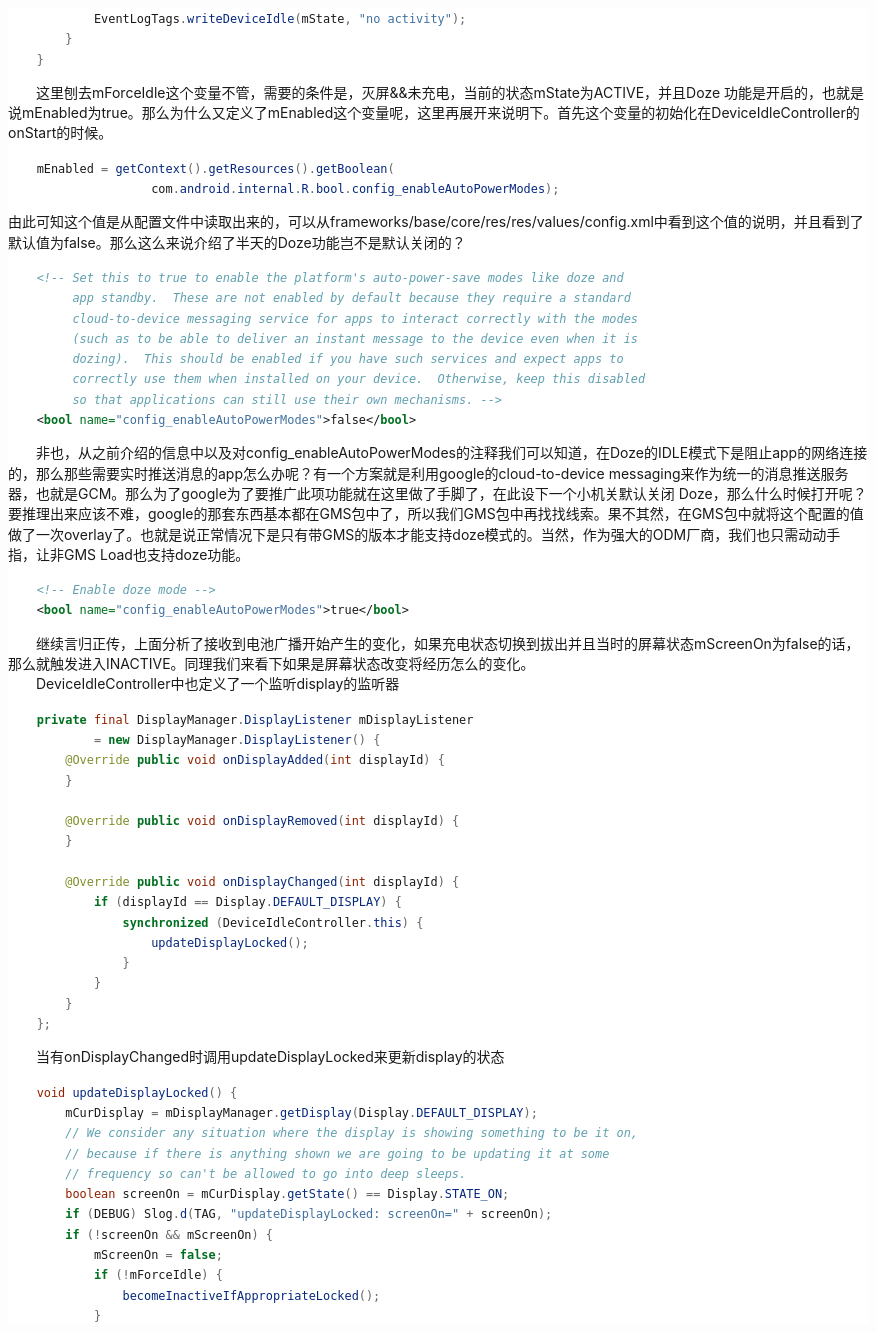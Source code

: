 ```java
            EventLogTags.writeDeviceIdle(mState, "no activity");
        }
    }
```
&emsp;&emsp;这里刨去mForceIdle这个变量不管，需要的条件是，灭屏&&未充电，当前的状态mState为ACTIVE，并且Doze 功能是开启的，也就是说mEnabled为true。那么为什么又定义了mEnabled这个变量呢，这里再展开来说明下。首先这个变量的初始化在DeviceIdleController的onStart的时候。    
```java
    mEnabled = getContext().getResources().getBoolean(
                    com.android.internal.R.bool.config_enableAutoPowerModes);
```
由此可知这个值是从配置文件中读取出来的，可以从frameworks/base/core/res/res/values/config.xml中看到这个值的说明，并且看到了默认值为false。那么这么来说介绍了半天的Doze功能岂不是默认关闭的？    
```xml
    <!-- Set this to true to enable the platform's auto-power-save modes like doze and
         app standby.  These are not enabled by default because they require a standard
         cloud-to-device messaging service for apps to interact correctly with the modes
         (such as to be able to deliver an instant message to the device even when it is
         dozing).  This should be enabled if you have such services and expect apps to
         correctly use them when installed on your device.  Otherwise, keep this disabled
         so that applications can still use their own mechanisms. -->
    <bool name="config_enableAutoPowerModes">false</bool>
```
&emsp;&emsp;非也，从之前介绍的信息中以及对config_enableAutoPowerModes的注释我们可以知道，在Doze的IDLE模式下是阻止app的网络连接的，那么那些需要实时推送消息的app怎么办呢？有一个方案就是利用google的cloud-to-device messaging来作为统一的消息推送服务器，也就是GCM。那么为了google为了要推广此项功能就在这里做了手脚了，在此设下一个小机关默认关闭 Doze，那么什么时候打开呢？要推理出来应该不难，google的那套东西基本都在GMS包中了，所以我们GMS包中再找找线索。果不其然，在GMS包中就将这个配置的值做了一次overlay了。也就是说正常情况下是只有带GMS的版本才能支持doze模式的。当然，作为强大的ODM厂商，我们也只需动动手指，让非GMS Load也支持doze功能。        
```xml
    <!-- Enable doze mode -->
    <bool name="config_enableAutoPowerModes">true</bool>
```
&emsp;&emsp;继续言归正传，上面分析了接收到电池广播开始产生的变化，如果充电状态切换到拔出并且当时的屏幕状态mScreenOn为false的话，那么就触发进入INACTIVE。同理我们来看下如果是屏幕状态改变将经历怎么的变化。    
&emsp;&emsp;DeviceIdleController中也定义了一个监听display的监听器    
```java
    private final DisplayManager.DisplayListener mDisplayListener
            = new DisplayManager.DisplayListener() {
        @Override public void onDisplayAdded(int displayId) {
        }

        @Override public void onDisplayRemoved(int displayId) {
        }

        @Override public void onDisplayChanged(int displayId) {
            if (displayId == Display.DEFAULT_DISPLAY) {
                synchronized (DeviceIdleController.this) {
                    updateDisplayLocked();
                }
            }
        }
    };
```
&emsp;&emsp;当有onDisplayChanged时调用updateDisplayLocked来更新display的状态    
```java
    void updateDisplayLocked() {
        mCurDisplay = mDisplayManager.getDisplay(Display.DEFAULT_DISPLAY);
        // We consider any situation where the display is showing something to be it on,
        // because if there is anything shown we are going to be updating it at some
        // frequency so can't be allowed to go into deep sleeps.
        boolean screenOn = mCurDisplay.getState() == Display.STATE_ON;
        if (DEBUG) Slog.d(TAG, "updateDisplayLocked: screenOn=" + screenOn);
        if (!screenOn && mScreenOn) {
            mScreenOn = false;
            if (!mForceIdle) {
                becomeInactiveIfAppropriateLocked();
            }
```